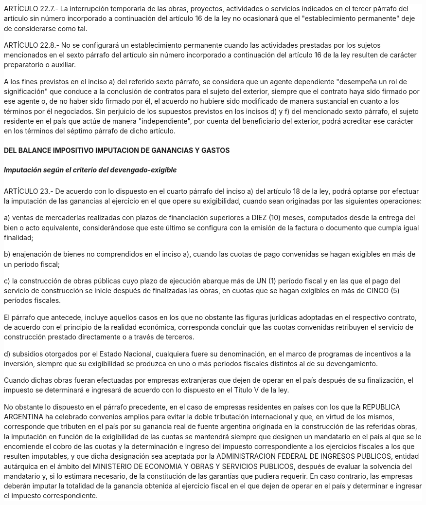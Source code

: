 <a id="22 008"></a>
ARTÍCULO 22.7.- La interrupción temporaria de las obras, proyectos, actividades o servicios indicados en el tercer párrafo del artículo sin número incorporado a continuación del artículo 16 de la ley no ocasionará que el "establecimiento permanente" deje de considerarse como tal.

<a id="22 009"></a>
ARTÍCULO 22.8.- No se configurará un establecimiento permanente cuando las actividades prestadas por los sujetos mencionados en el sexto párrafo del artículo sin número incorporado a continuación del artículo 16 de la ley resulten de carácter preparatorio o auxiliar.

A los fines previstos en el inciso a) del referido sexto párrafo, se considera que un agente dependiente "desempeña un rol de significación" que conduce a la conclusión de contratos para el sujeto del exterior, siempre que el contrato haya sido firmado por ese agente o, de no haber sido firmado por él, el acuerdo no hubiere sido modificado de manera sustancial en cuanto a los términos por él negociados. Sin perjuicio de los supuestos previstos en los incisos d) y f) del mencionado sexto párrafo, el sujeto residente en el país que actúe de manera "independiente", por cuenta del beneficiario del exterior, podrá acreditar ese carácter en los términos del séptimo párrafo de dicho artículo.

#### DEL BALANCE IMPOSITIVO IMPUTACION DE GANANCIAS Y GASTOS

##### Imputación según el criterio del  devengado-exigible

<a id="23"></a>
ARTÍCULO 23.- De acuerdo con lo dispuesto en el cuarto párrafo del inciso a) del artículo 18 de la ley, podrá optarse por efectuar la imputación de las ganancias al ejercicio en el que opere su exigibilidad, cuando sean originadas por las siguientes operaciones:

a)  ventas de mercaderías realizadas  con  plazos  de  financiación superiores a DIEZ (10) meses, computados desde la entrega del bien o acto equivalente, considerándose que este último se configura con la emisión de  la  factura  o documento que cumpla igual finalidad;

b) enajenación de bienes no comprendidos  en  el  inciso a), cuando las  cuotas de  pago convenidas se hagan exigibles en  más  de  un período fiscal;

c) la construcción  de  obras  públicas  cuyo  plazo  de  ejecución abarque más de  UN  (1)  período  fiscal y en las que el pago del servicio  de construcción  se inicie después  de  finalizadas  las obras,  en  cuotas que se hagan  exigibles  en  más  de  CINCO  (5) períodos fiscales.

El párrafo que  antecede,  incluye  aquellos  casos  en  los que no obstante las figuras jurídicas adoptadas en el respectivo contrato, de  acuerdo  con el principio de la realidad económica, corresponda concluir  que las  cuotas convenidas  retribuyen  el  servicio  de construcción    prestado directamente o  a  través  de  terceros.

d) subsidios otorgados por el Estado Nacional, cualquiera fuere su denominación, en el marco de programas de incentivos a la inversión, siempre que su exigibilidad se produzca en uno o más periodos fiscales distintos al de su devengamiento.

Cuando dichas obras fueran  efectuadas por empresas extranjeras que dejen de operar en el país después  de su finalización, el impuesto se determinará e ingresará de acuerdo con lo dispuesto en el Título V de la ley.

No obstante lo dispuesto en el párrafo  precedente,  en  el caso de empresas residentes en países con los que la REPUBLICA ARGENTINA ha celebrado  convenios amplios  para  evitar  la  doble  tributación internacional  y  que,  en virtud  de los mismos, corresponde  que tributen  en  el  país  por su ganancia real  de  fuente  argentina originada en la construcción  de las referidas obras, la imputación en función de la exigibilidad de las  cuotas  se mantendrá siempre que designen un mandatario en el país al que se  le encomiende  el cobro  de  las  cuotas  y  la  determinación e ingreso del impuesto correspondiente  a  los ejercicios  fiscales  a  los  que  resulten imputables, y que dicha designación sea aceptada por la ADMINISTRACION FEDERAL DE INGRESOS PUBLICOS, entidad autárquica en el ámbito del MINISTERIO  DE ECONOMIA Y OBRAS Y SERVICIOS PUBLICOS, después de evaluar la solvencia  del mandatario  y, si lo estimara necesario,  de  la  constitución  de  las garantías  que   pudiera requerir.  En  caso  contrario,  las  empresas deberán  imputar la totalidad de la  ganancia obtenida al ejercicio fiscal en el  que dejen de operar en el país  y  determinar  e  ingresar el impuesto correspondiente.
